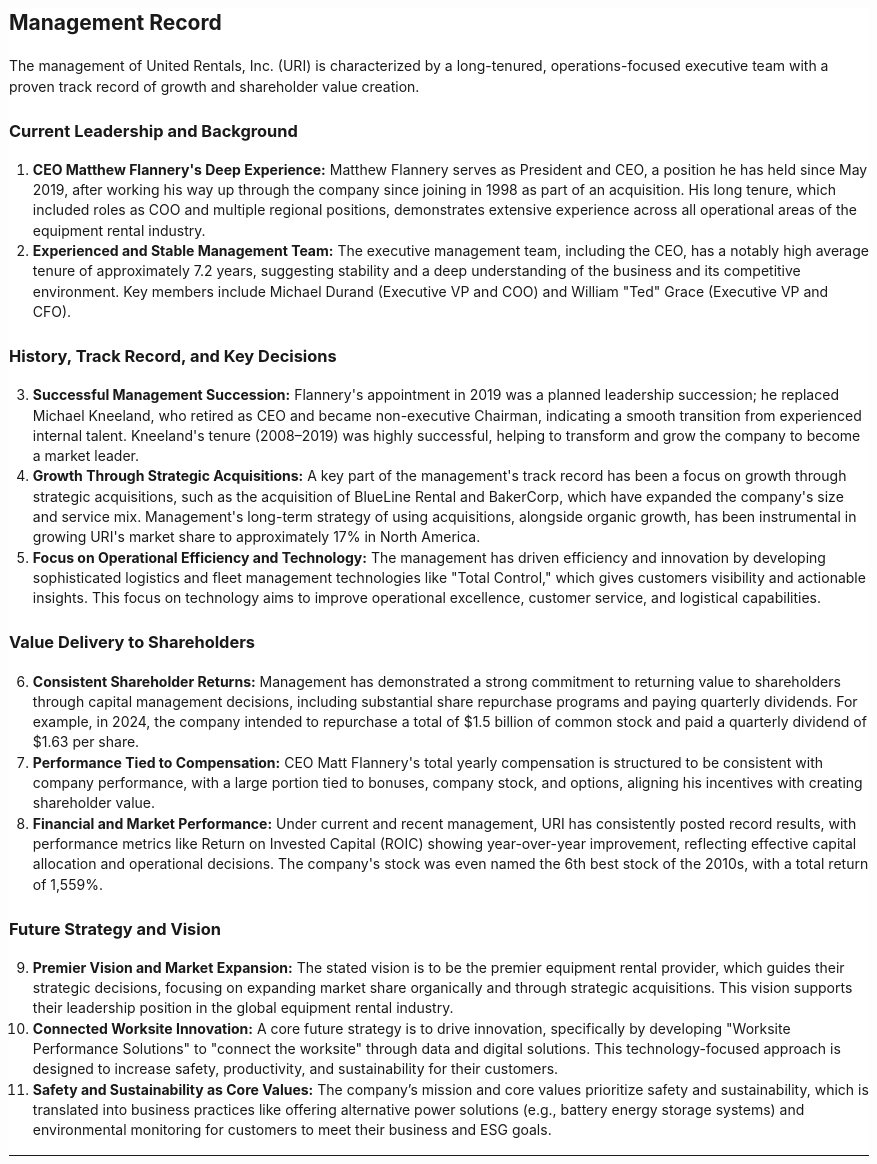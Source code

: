 
## Management Record

The management of United Rentals, Inc. (URI) is characterized by a long-tenured, operations-focused executive team with a proven track record of growth and shareholder value creation.

### Current Leadership and Background

1.  **CEO Matthew Flannery's Deep Experience:** Matthew Flannery serves as President and CEO, a position he has held since May 2019, after working his way up through the company since joining in 1998 as part of an acquisition. His long tenure, which included roles as COO and multiple regional positions, demonstrates extensive experience across all operational areas of the equipment rental industry.
2.  **Experienced and Stable Management Team:** The executive management team, including the CEO, has a notably high average tenure of approximately 7.2 years, suggesting stability and a deep understanding of the business and its competitive environment. Key members include Michael Durand (Executive VP and COO) and William "Ted" Grace (Executive VP and CFO).

### History, Track Record, and Key Decisions

3.  **Successful Management Succession:** Flannery's appointment in 2019 was a planned leadership succession; he replaced Michael Kneeland, who retired as CEO and became non-executive Chairman, indicating a smooth transition from experienced internal talent. Kneeland's tenure (2008–2019) was highly successful, helping to transform and grow the company to become a market leader.
4.  **Growth Through Strategic Acquisitions:** A key part of the management's track record has been a focus on growth through strategic acquisitions, such as the acquisition of BlueLine Rental and BakerCorp, which have expanded the company's size and service mix. Management's long-term strategy of using acquisitions, alongside organic growth, has been instrumental in growing URI's market share to approximately 17% in North America.
5.  **Focus on Operational Efficiency and Technology:** The management has driven efficiency and innovation by developing sophisticated logistics and fleet management technologies like "Total Control," which gives customers visibility and actionable insights. This focus on technology aims to improve operational excellence, customer service, and logistical capabilities.

### Value Delivery to Shareholders

6.  **Consistent Shareholder Returns:** Management has demonstrated a strong commitment to returning value to shareholders through capital management decisions, including substantial share repurchase programs and paying quarterly dividends. For example, in 2024, the company intended to repurchase a total of \$1.5 billion of common stock and paid a quarterly dividend of \$1.63 per share.
7.  **Performance Tied to Compensation:** CEO Matt Flannery's total yearly compensation is structured to be consistent with company performance, with a large portion tied to bonuses, company stock, and options, aligning his incentives with creating shareholder value.
8.  **Financial and Market Performance:** Under current and recent management, URI has consistently posted record results, with performance metrics like Return on Invested Capital (ROIC) showing year-over-year improvement, reflecting effective capital allocation and operational decisions. The company's stock was even named the 6th best stock of the 2010s, with a total return of 1,559%.

### Future Strategy and Vision

9.  **Premier Vision and Market Expansion:** The stated vision is to be the premier equipment rental provider, which guides their strategic decisions, focusing on expanding market share organically and through strategic acquisitions. This vision supports their leadership position in the global equipment rental industry.
10. **Connected Worksite Innovation:** A core future strategy is to drive innovation, specifically by developing "Worksite Performance Solutions" to "connect the worksite" through data and digital solutions. This technology-focused approach is designed to increase safety, productivity, and sustainability for their customers.
11. **Safety and Sustainability as Core Values:** The company’s mission and core values prioritize safety and sustainability, which is translated into business practices like offering alternative power solutions (e.g., battery energy storage systems) and environmental monitoring for customers to meet their business and ESG goals.

---